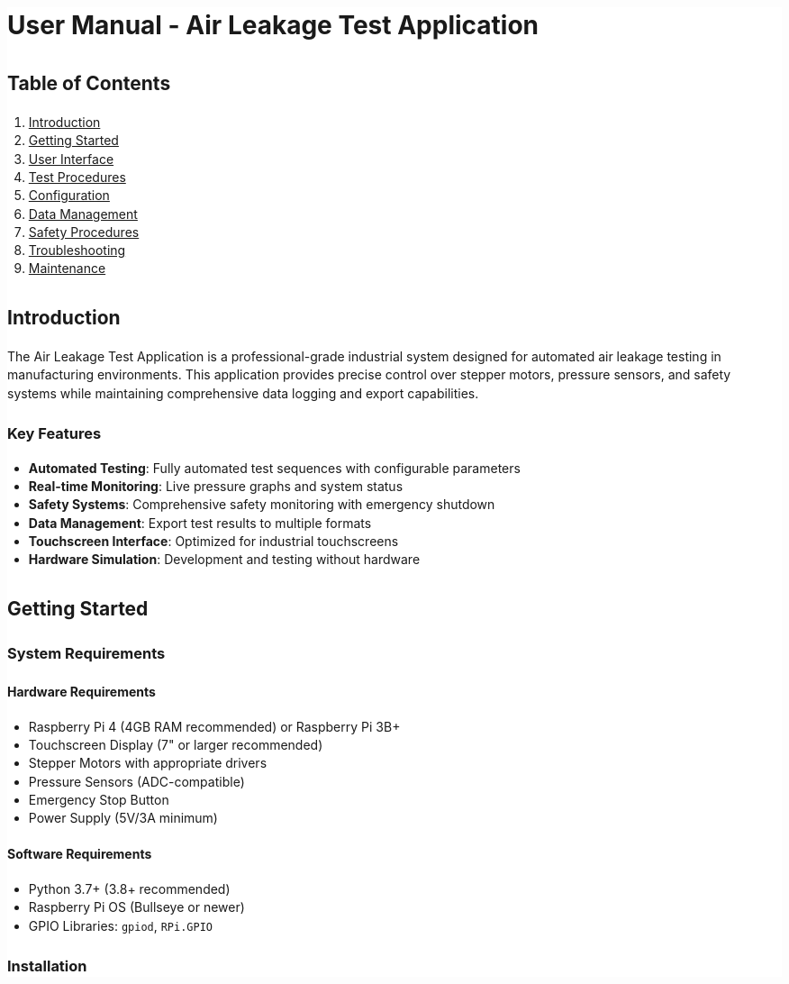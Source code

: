 # User Manual - Air Leakage Test Application

## Table of Contents

1. [Introduction](#introduction)
2. [Getting Started](#getting-started)
3. [User Interface](#user-interface)
4. [Test Procedures](#test-procedures)
5. [Configuration](#configuration)
6. [Data Management](#data-management)
7. [Safety Procedures](#safety-procedures)
8. [Troubleshooting](#troubleshooting)
9. [Maintenance](#maintenance)

## Introduction

The Air Leakage Test Application is a professional-grade industrial system designed for automated air leakage testing in manufacturing environments. This application provides precise control over stepper motors, pressure sensors, and safety systems while maintaining comprehensive data logging and export capabilities.

### Key Features

- **Automated Testing**: Fully automated test sequences with configurable parameters
- **Real-time Monitoring**: Live pressure graphs and system status
- **Safety Systems**: Comprehensive safety monitoring with emergency shutdown
- **Data Management**: Export test results to multiple formats
- **Touchscreen Interface**: Optimized for industrial touchscreens
- **Hardware Simulation**: Development and testing without hardware

## Getting Started

### System Requirements

#### Hardware Requirements
- Raspberry Pi 4 (4GB RAM recommended) or Raspberry Pi 3B+
- Touchscreen Display (7" or larger recommended)
- Stepper Motors with appropriate drivers
- Pressure Sensors (ADC-compatible)
- Emergency Stop Button
- Power Supply (5V/3A minimum)

#### Software Requirements
- Python 3.7+ (3.8+ recommended)
- Raspberry Pi OS (Bullseye or newer)
- GPIO Libraries: `gpiod`, `RPi.GPIO`

### Installation
